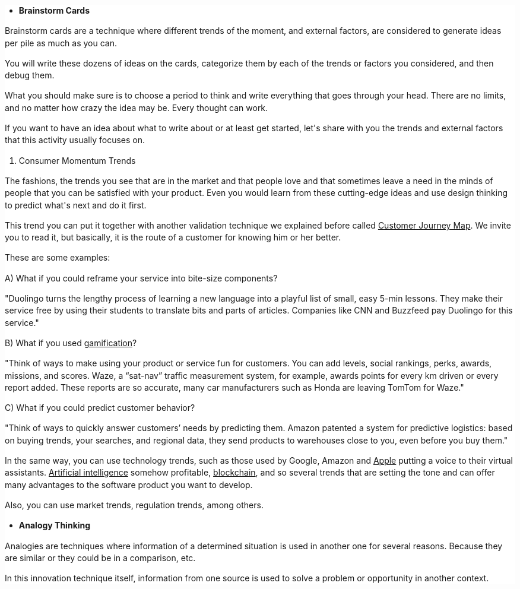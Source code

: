 * **Brainstorm Cards**

Brainstorm cards are a technique where different trends of the moment, and external factors, are considered to generate ideas per pile as much as you can. 

You will write these dozens of ideas on the cards, categorize them by each of the trends or factors you considered, and then debug them. 

What you should make sure is to choose a period to think and write everything that goes through your head. There are no limits, and no matter how crazy the idea may be. Every thought can work. 

If you want to have an idea about what to write about or at least get started, let's share with you the trends and external factors that this activity usually focuses on. 

1. Consumer Momentum Trends

The fashions, the trends you see that are in the market and that people love and that sometimes leave a need in the minds of people that you can be satisfied with your product. Even you would learn from these cutting-edge ideas and use design thinking to predict what's next and do it first. 

This trend you can put it together with another validation technique we explained before called [Customer Journey Map](https://cobuildlab.com/blog/practices-for-validating-your-business-idea-for-your-software/). We invite you to read it, but basically, it is the route of a customer for knowing him or her better. 

These are some examples:

A) What if you could reframe your service into bite-size components?

"Duolingo turns the lengthy process of learning a new language into a playful list of small, easy 5-min lessons. They make their service free by using their students to translate bits and parts of articles. Companies like CNN and Buzzfeed pay Duolingo for this service."

B) What if you used [gamification](https://en.wikipedia.org/wiki/Gamification)?

"Think of ways to make using your product or service fun for customers. You can add levels, social rankings, perks, awards, missions, and scores. Waze, a “sat-nav” traffic measurement system, for example, awards points for every km driven or every report added. These reports are so accurate, many car manufacturers such as Honda are leaving TomTom for Waze."

C) What if you could predict customer behavior?

"Think of ways to quickly answer customers’ needs by predicting them. Amazon patented a system for predictive logistics: based on buying trends, your searches, and regional data, they send products to warehouses close to you, even before you buy them."

In the same way, you can use technology trends, such as those used by Google, Amazon and [Apple](https://cobuildlab.com/blog/ios-app/) putting a voice to their virtual assistants. [Artificial intelligence](https://cobuildlab.com/blog/artificial-intelligence-in-2018/) somehow profitable, [blockchain](https://cobuildlab.com/blog/blockchain-revolution-in-business-world/), and so several trends that are setting the tone and can offer many advantages to the software product you want to develop.

Also, you can use market trends, regulation trends, among others. 

* **Analogy Thinking**

Analogies are techniques where information of a determined situation is used in another one for several reasons. Because they are similar or they could be in a comparison, etc. 

In this innovation technique itself, information from one source is used to solve a problem or opportunity in another context.
